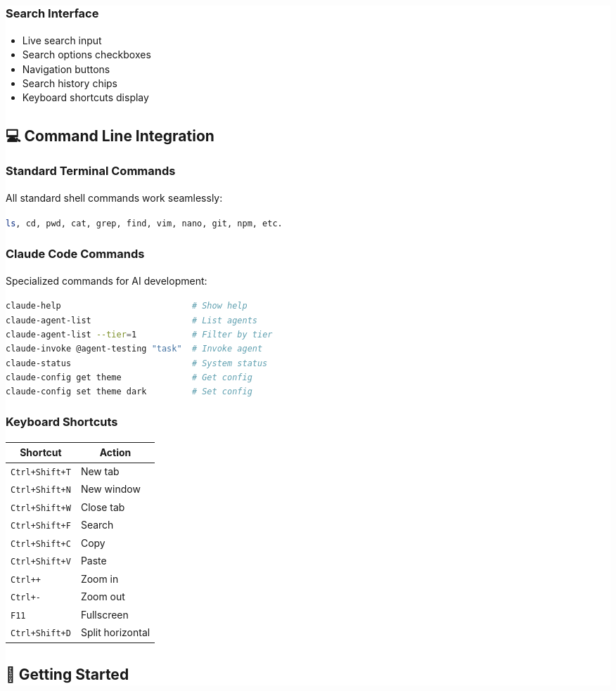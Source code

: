 ### Search Interface
- Live search input
- Search options checkboxes
- Navigation buttons
- Search history chips
- Keyboard shortcuts display

## 💻 Command Line Integration

### Standard Terminal Commands
All standard shell commands work seamlessly:
```bash
ls, cd, pwd, cat, grep, find, vim, nano, git, npm, etc.
```

### Claude Code Commands
Specialized commands for AI development:
```bash
claude-help                          # Show help
claude-agent-list                    # List agents
claude-agent-list --tier=1           # Filter by tier
claude-invoke @agent-testing "task"  # Invoke agent
claude-status                        # System status
claude-config get theme              # Get config
claude-config set theme dark         # Set config
```

### Keyboard Shortcuts
| Shortcut | Action |
|----------|--------|
| `Ctrl+Shift+T` | New tab |
| `Ctrl+Shift+N` | New window |
| `Ctrl+Shift+W` | Close tab |
| `Ctrl+Shift+F` | Search |
| `Ctrl+Shift+C` | Copy |
| `Ctrl+Shift+V` | Paste |
| `Ctrl++` | Zoom in |
| `Ctrl+-` | Zoom out |
| `F11` | Fullscreen |
| `Ctrl+Shift+D` | Split horizontal |

## 🚀 Getting Started
